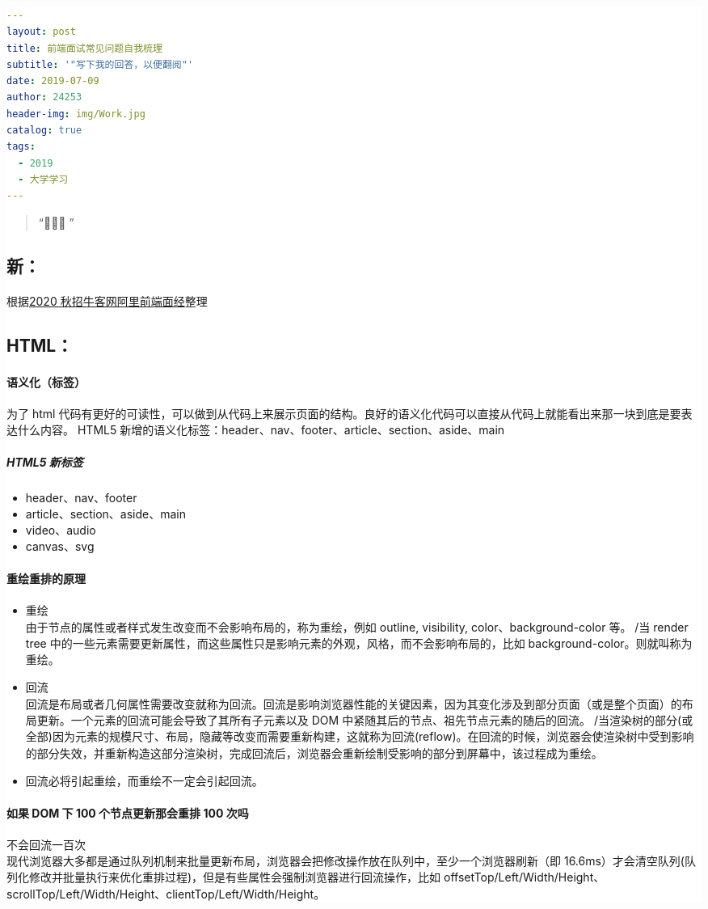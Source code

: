 ```yaml
---
layout: post
title: 前端面试常见问题自我梳理
subtitle: '"写下我的回答，以便翻阅"'
date: 2019-07-09
author: 24253
header-img: img/Work.jpg
catalog: true
tags:
  - 2019
  - 大学学习
---
```


> “🙉🙉🙉 ”

## 新：

根据[2020 秋招牛客网阿里前端面经](https://www.nowcoder.com/discuss/tag/134?order=3&type=2&expTag=3&query=)整理

## HTML：

#### 语义化（标签）

为了 html 代码有更好的可读性，可以做到从代码上来展示页面的结构。良好的语义化代码可以直接从代码上就能看出来那一块到底是要表达什么内容。
HTML5 新增的语义化标签：header、nav、footer、article、section、aside、main

##### HTML5 新标签

- header、nav、footer
- article、section、aside、main
- video、audio
- canvas、svg

#### 重绘重排的原理

- 重绘  
  由于节点的属性或者样式发生改变而不会影响布局的，称为重绘，例如 outline, visibility, color、background-color 等。
  /当 render tree 中的一些元素需要更新属性，而这些属性只是影响元素的外观，风格，而不会影响布局的，比如 background-color。则就叫称为重绘。

- 回流  
  回流是布局或者几何属性需要改变就称为回流。回流是影响浏览器性能的关键因素，因为其变化涉及到部分页面（或是整个页面）的布局更新。一个元素的回流可能会导致了其所有子元素以及 DOM 中紧随其后的节点、祖先节点元素的随后的回流。
  /当渲染树的部分(或全部)因为元素的规模尺寸、布局，隐藏等改变而需要重新构建，这就称为回流(reflow)。在回流的时候，浏览器会使渲染树中受到影响的部分失效，并重新构造这部分渲染树，完成回流后，浏览器会重新绘制受影响的部分到屏幕中，该过程成为重绘。

- 回流必将引起重绘，而重绘不一定会引起回流。

#### 如果 DOM 下 100 个节点更新那会重排 100 次吗

不会回流一百次  
现代浏览器大多都是通过队列机制来批量更新布局，浏览器会把修改操作放在队列中，至少一个浏览器刷新（即 16.6ms）才会清空队列(队列化修改并批量执行来优化重排过程)，但是有些属性会强制浏览器进行回流操作，比如 offsetTop/Left/Width/Height、scrollTop/Left/Width/Height、clientTop/Left/Width/Height。
